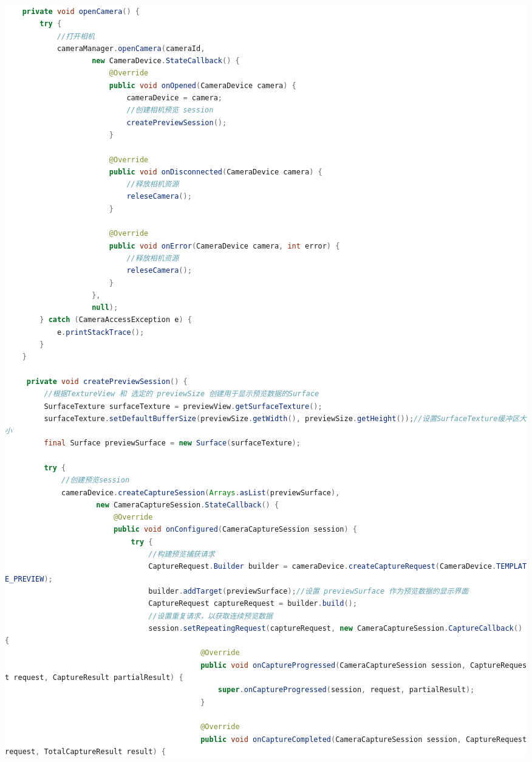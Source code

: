 ```java
    private void openCamera() {
        try {
            //打开相机
            cameraManager.openCamera(cameraId,
                    new CameraDevice.StateCallback() {
                        @Override
                        public void onOpened(CameraDevice camera) {
                            cameraDevice = camera;
                            //创建相机预览 session
                            createPreviewSession();
                        }

                        @Override
                        public void onDisconnected(CameraDevice camera) {
                            //释放相机资源
                            releseCamera();
                        }

                        @Override
                        public void onError(CameraDevice camera, int error) {
                            //释放相机资源
                            releseCamera();
                        }
                    },
                    null);
        } catch (CameraAccessException e) {
            e.printStackTrace();
        }
    }
    
     private void createPreviewSession() {
         //根据TextureView 和 选定的 previewSize 创建用于显示预览数据的Surface
         SurfaceTexture surfaceTexture = previewView.getSurfaceTexture();
         surfaceTexture.setDefaultBufferSize(previewSize.getWidth(), previewSize.getHeight());//设置SurfaceTexture缓冲区大小
         final Surface previewSurface = new Surface(surfaceTexture);
 
         try {
             //创建预览session
             cameraDevice.createCaptureSession(Arrays.asList(previewSurface),
                     new CameraCaptureSession.StateCallback() {
                         @Override
                         public void onConfigured(CameraCaptureSession session) {
                             try {
                                 //构建预览捕获请求
                                 CaptureRequest.Builder builder = cameraDevice.createCaptureRequest(CameraDevice.TEMPLATE_PREVIEW);
                                 builder.addTarget(previewSurface);//设置 previewSurface 作为预览数据的显示界面
                                 CaptureRequest captureRequest = builder.build();
                                 //设置重复请求，以获取连续预览数据
                                 session.setRepeatingRequest(captureRequest, new CameraCaptureSession.CaptureCallback() {
                                             @Override
                                             public void onCaptureProgressed(CameraCaptureSession session, CaptureRequest request, CaptureResult partialResult) {
                                                 super.onCaptureProgressed(session, request, partialResult);
                                             }
 
                                             @Override
                                             public void onCaptureCompleted(CameraCaptureSession session, CaptureRequest request, TotalCaptureResult result) {
```